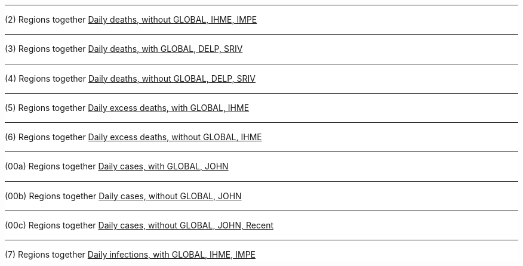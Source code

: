 
****

(2) Regions together [Daily deaths, without GLOBAL, IHME, IMPE](https://github.com/pourmalek/CovidVisualizedGlobal/blob/main/20220114/output/merge/graph%201b1%20COVID-19%20daily%20deaths%2C%20regions%20together%20wo%20global%2C%20IHME%2C%20IMPE.pdf)


****

(3) Regions together [Daily deaths, with GLOBAL, DELP, SRIV](https://github.com/pourmalek/CovidVisualizedGlobal/blob/main/20220114/output/merge/graph%201a2%20COVID-19%20daily%20deaths%2C%20regions%20together%2C%20DELP%2C%20SRIV.pdf)


****

(4) Regions together [Daily deaths, without GLOBAL, DELP, SRIV](https://github.com/pourmalek/CovidVisualizedGlobal/blob/main/20220114/output/merge/graph%201b2%20COVID-19%20daily%20deaths%2C%20regions%20together%20wo%20global%2C%20DELP%2C%20SRIV.pdf)


****

(5) Regions together [Daily excess deaths, with GLOBAL, IHME](https://github.com/pourmalek/CovidVisualizedGlobal/blob/main/20220114/output/merge/graph%201%202%20a1%20COVID-19%20daily%20excess%20deaths%2C%20regions%20together%2C%20IHME.pdf)


****

(6) Regions together [Daily excess deaths, without GLOBAL, IHME](https://github.com/pourmalek/CovidVisualizedGlobal/blob/main/20220114/output/merge/graph%201%202%20a1%20COVID-19%20daily%20excess%20deaths%2C%20regions%20together%20%20wo%20global%2C%20IHME.pdf)


****

(00a) Regions together [Daily cases, with GLOBAL, JOHN](https://github.com/pourmalek/CovidVisualizedGlobal/blob/main/20220114/output/merge/graph%202a1%20JOHN%20COVID-19%20daily%20cases%2C%20regions%20together%2C%20JOHN.pdf)


****

(00b) Regions together [Daily cases, without GLOBAL, JOHN](https://github.com/pourmalek/CovidVisualizedGlobal/blob/main/20220114/output/merge/graph%202a2%20JOHN%20COVID-19%20daily%20cases%2C%20regions%20together%2C%20JOHN.pdf)


****
(00c) Regions together [Daily cases, without GLOBAL, JOHN, Recent](https://github.com/pourmalek/CovidVisualizedGlobal/blob/main/20220114/output/merge/graph%202a3%20JOHN%20COVID-19%20daily%20cases%2C%20regions%20together%2C%20JOHN%20recent.pdf)


****

(7) Regions together [Daily infections, with GLOBAL, IHME, IMPE](https://github.com/pourmalek/CovidVisualizedGlobal/blob/main/20220114/output/merge/graph%202a1%20COVID-19%20daily%20infections%2C%20regions%20together%2C%20IHME%2C%20IMPE.pdf)
